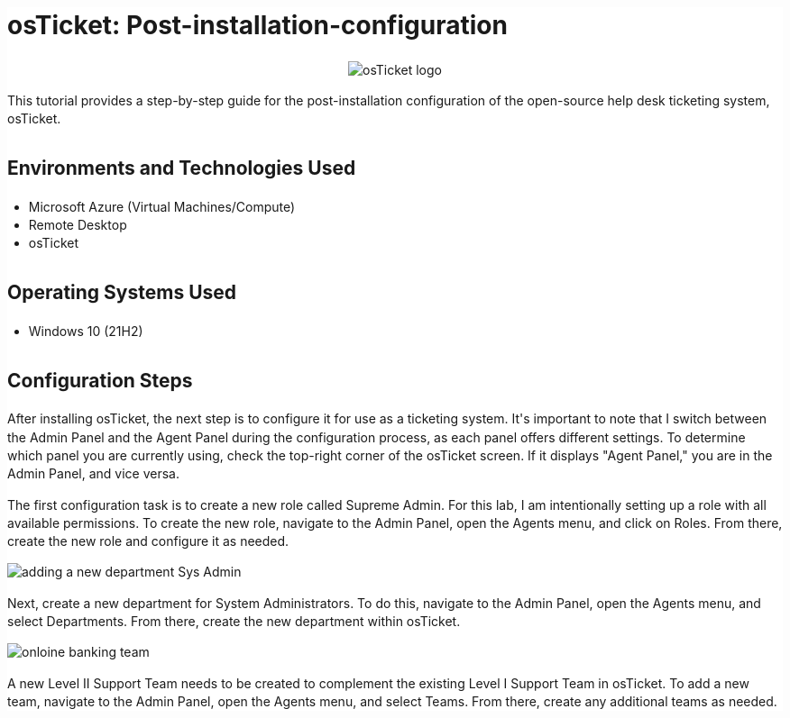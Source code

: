# osTicket: Post-installation-configuration
<p align="center">
<img src="https://i.imgur.com/Clzj7Xs.png" alt="osTicket logo"/>
</p>

This tutorial provides a step-by-step guide for the post-installation configuration of the open-source help desk ticketing system, osTicket.<br />


<h2>Environments and Technologies Used</h2>

- Microsoft Azure (Virtual Machines/Compute)
- Remote Desktop
- osTicket

<h2>Operating Systems Used </h2>

- Windows 10</b> (21H2)


<h2>Configuration Steps</h2>

After installing osTicket, the next step is to configure it for use as a ticketing system. It's important to note that I switch between the Admin Panel and the Agent Panel during the configuration process, as each panel offers different settings. To determine which panel you are currently using, check the top-right corner of the osTicket screen. If it displays "Agent Panel," you are in the Admin Panel, and vice versa.

The first configuration task is to create a new role called Supreme Admin. For this lab, I am intentionally setting up a role with all available permissions. To create the new role, navigate to the Admin Panel, open the Agents menu, and click on Roles. From there, create the new role and configure it as needed. 



<img width="920" alt="adding a new department Sys Admin" src="https://github.com/user-attachments/assets/b10dbb2e-82c7-4107-b502-3a2bffa2043f">
</p>
<p>
</p>
<p>

Next, create a new department for System Administrators. To do this, navigate to the Admin Panel, open the Agents menu, and select Departments. From there, create the new department within osTicket.
</p>
<p>
</p>
<p>





<img width="929" alt="onloine banking team" src="https://github.com/user-attachments/assets/2a4a70b7-2f4c-466d-9f74-b26f0d1e5eac">
</p>
<p>
</p>
A new Level II Support Team needs to be created to complement the existing Level I Support Team in osTicket. To add a new team, navigate to the Admin Panel, open the Agents menu, and select Teams. From there, create any additional teams as needed.
</p>
<p>
</p>
<p>
